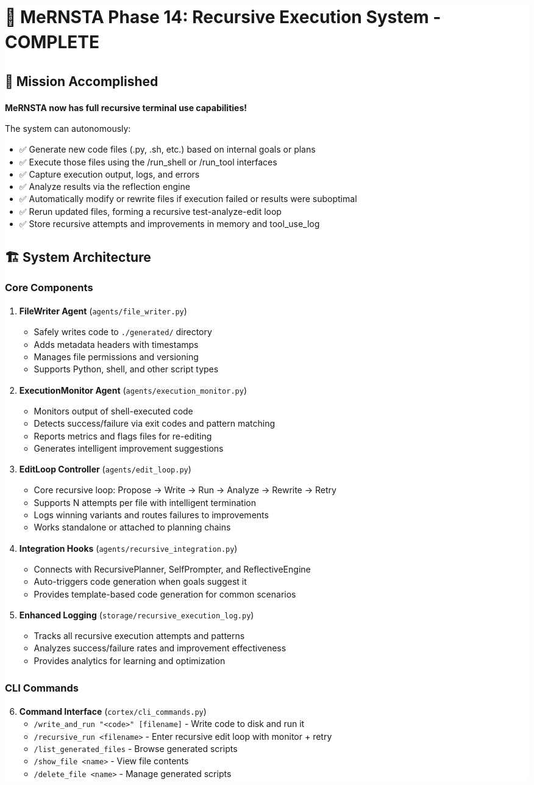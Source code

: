 # 🚀 MeRNSTA Phase 14: Recursive Execution System - COMPLETE

## 🎯 Mission Accomplished

**MeRNSTA now has full recursive terminal use capabilities!** 

The system can autonomously:
- ✅ Generate new code files (.py, .sh, etc.) based on internal goals or plans
- ✅ Execute those files using the /run_shell or /run_tool interfaces  
- ✅ Capture execution output, logs, and errors
- ✅ Analyze results via the reflection engine
- ✅ Automatically modify or rewrite files if execution failed or results were suboptimal
- ✅ Rerun updated files, forming a recursive test-analyze-edit loop
- ✅ Store recursive attempts and improvements in memory and tool_use_log

## 🏗️ System Architecture

### Core Components

1. **FileWriter Agent** (`agents/file_writer.py`)
   - Safely writes code to `./generated/` directory
   - Adds metadata headers with timestamps
   - Manages file permissions and versioning
   - Supports Python, shell, and other script types

2. **ExecutionMonitor Agent** (`agents/execution_monitor.py`) 
   - Monitors output of shell-executed code
   - Detects success/failure via exit codes and pattern matching
   - Reports metrics and flags files for re-editing
   - Generates intelligent improvement suggestions

3. **EditLoop Controller** (`agents/edit_loop.py`)
   - Core recursive loop: Propose → Write → Run → Analyze → Rewrite → Retry
   - Supports N attempts per file with intelligent termination
   - Logs winning variants and routes failures to improvements
   - Works standalone or attached to planning chains

4. **Integration Hooks** (`agents/recursive_integration.py`)
   - Connects with RecursivePlanner, SelfPrompter, and ReflectiveEngine
   - Auto-triggers code generation when goals suggest it
   - Provides template-based code generation for common scenarios

5. **Enhanced Logging** (`storage/recursive_execution_log.py`)
   - Tracks all recursive execution attempts and patterns
   - Analyzes success/failure rates and improvement effectiveness
   - Provides analytics for learning and optimization

### CLI Commands

6. **Command Interface** (`cortex/cli_commands.py`)
   - `/write_and_run "<code>" [filename]` - Write code to disk and run it
   - `/recursive_run <filename>` - Enter recursive edit loop with monitor + retry
   - `/list_generated_files` - Browse generated scripts
   - `/show_file <name>` - View file contents
   - `/delete_file <name>` - Manage generated scripts
